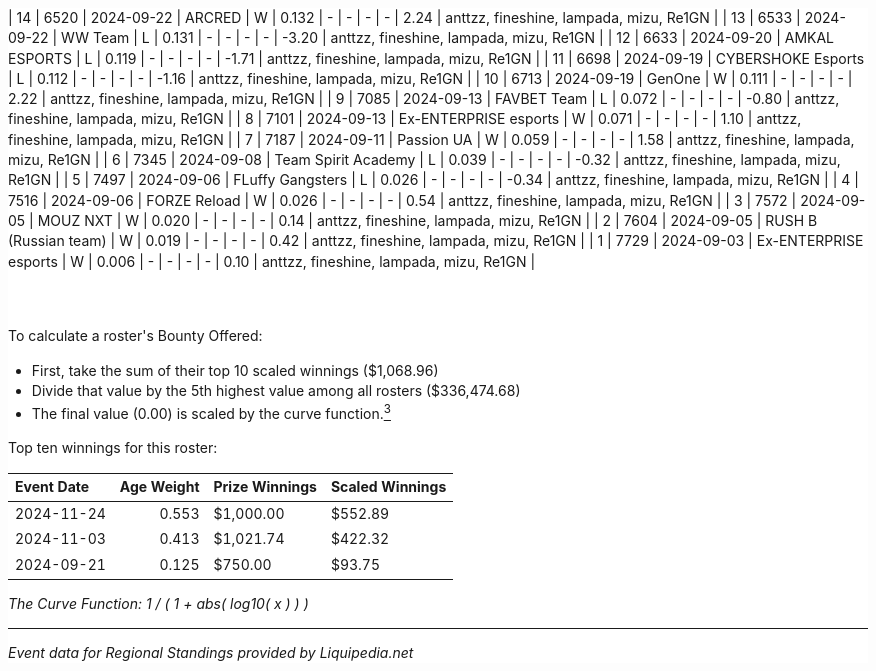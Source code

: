 |           14 |     6520 | 2024-09-22 | ARCRED                     | W   | 0.132      | -            | -                | -                | -         |     2.24 | anttzz, fineshine, lampada, mizu, Re1GN |
|           13 |     6533 | 2024-09-22 | WW Team                    | L   | 0.131      | -            | -                | -                | -         |    -3.20 | anttzz, fineshine, lampada, mizu, Re1GN |
|           12 |     6633 | 2024-09-20 | AMKAL ESPORTS              | L   | 0.119      | -            | -                | -                | -         |    -1.71 | anttzz, fineshine, lampada, mizu, Re1GN |
|           11 |     6698 | 2024-09-19 | CYBERSHOKE Esports         | L   | 0.112      | -            | -                | -                | -         |    -1.16 | anttzz, fineshine, lampada, mizu, Re1GN |
|           10 |     6713 | 2024-09-19 | GenOne                     | W   | 0.111      | -            | -                | -                | -         |     2.22 | anttzz, fineshine, lampada, mizu, Re1GN |
|            9 |     7085 | 2024-09-13 | FAVBET Team                | L   | 0.072      | -            | -                | -                | -         |    -0.80 | anttzz, fineshine, lampada, mizu, Re1GN |
|            8 |     7101 | 2024-09-13 | Ex-ENTERPRISE esports      | W   | 0.071      | -            | -                | -                | -         |     1.10 | anttzz, fineshine, lampada, mizu, Re1GN |
|            7 |     7187 | 2024-09-11 | Passion UA                 | W   | 0.059      | -            | -                | -                | -         |     1.58 | anttzz, fineshine, lampada, mizu, Re1GN |
|            6 |     7345 | 2024-09-08 | Team Spirit Academy        | L   | 0.039      | -            | -                | -                | -         |    -0.32 | anttzz, fineshine, lampada, mizu, Re1GN |
|            5 |     7497 | 2024-09-06 | FLuffy Gangsters           | L   | 0.026      | -            | -                | -                | -         |    -0.34 | anttzz, fineshine, lampada, mizu, Re1GN |
|            4 |     7516 | 2024-09-06 | FORZE Reload               | W   | 0.026      | -            | -                | -                | -         |     0.54 | anttzz, fineshine, lampada, mizu, Re1GN |
|            3 |     7572 | 2024-09-05 | MOUZ NXT                   | W   | 0.020      | -            | -                | -                | -         |     0.14 | anttzz, fineshine, lampada, mizu, Re1GN |
|            2 |     7604 | 2024-09-05 | RUSH B (Russian team)      | W   | 0.019      | -            | -                | -                | -         |     0.42 | anttzz, fineshine, lampada, mizu, Re1GN |
|            1 |     7729 | 2024-09-03 | Ex-ENTERPRISE esports      | W   | 0.006      | -            | -                | -                | -         |     0.10 | anttzz, fineshine, lampada, mizu, Re1GN |

<br />
<span id="table2"></span><br />
To calculate a roster's Bounty Offered:<br />

- First, take the sum of their top 10 scaled winnings ($1,068.96)
- Divide that value by the 5th highest value among all rosters ($336,474.68)
- The final value (0.00) is scaled by the curve function.[<sup>3</sup>](#curveFunction)

Top ten winnings for this roster:<br />

| Event Date | Age Weight | Prize Winnings | Scaled Winnings |
| :- | -: | :- | :- |
| 2024-11-24 |      0.553 | $1,000.00      | $552.89         |
| 2024-11-03 |      0.413 | $1,021.74      | $422.32         |
| 2024-09-21 |      0.125 | $750.00        | $93.75          |


<span id="curveFunction"></span>_The Curve Function: 1 / ( 1 + abs( log10( x ) ) )_<br />

---
_Event data for Regional Standings provided by Liquipedia.net_<br />
